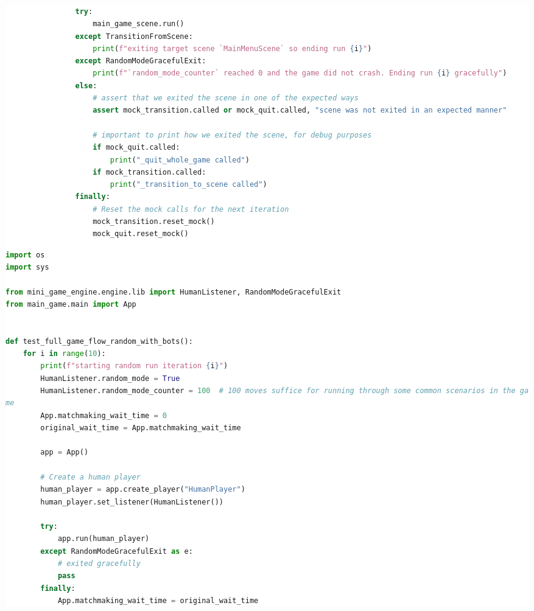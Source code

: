 ```python main_game/tests/test_main_menu_scene.py
                try:
                    main_game_scene.run()
                except TransitionFromScene:
                    print(f"exiting target scene `MainMenuScene` so ending run {i}")
                except RandomModeGracefulExit:
                    print(f"`random_mode_counter` reached 0 and the game did not crash. Ending run {i} gracefully")
                else:
                    # assert that we exited the scene in one of the expected ways
                    assert mock_transition.called or mock_quit.called, "scene was not exited in an expected manner"

                    # important to print how we exited the scene, for debug purposes
                    if mock_quit.called:
                        print("_quit_whole_game called")
                    if mock_transition.called:
                        print("_transition_to_scene called")
                finally:
                    # Reset the mock calls for the next iteration
                    mock_transition.reset_mock()
                    mock_quit.reset_mock()

```

```python main_game/tests/test_whole_game.py
import os
import sys

from mini_game_engine.engine.lib import HumanListener, RandomModeGracefulExit
from main_game.main import App


def test_full_game_flow_random_with_bots():
    for i in range(10):
        print(f"starting random run iteration {i}")
        HumanListener.random_mode = True
        HumanListener.random_mode_counter = 100  # 100 moves suffice for running through some common scenarios in the game
        App.matchmaking_wait_time = 0
        original_wait_time = App.matchmaking_wait_time

        app = App()

        # Create a human player
        human_player = app.create_player("HumanPlayer")
        human_player.set_listener(HumanListener())

        try:
            app.run(human_player)
        except RandomModeGracefulExit as e:
            # exited gracefully
            pass
        finally:
            App.matchmaking_wait_time = original_wait_time


```
